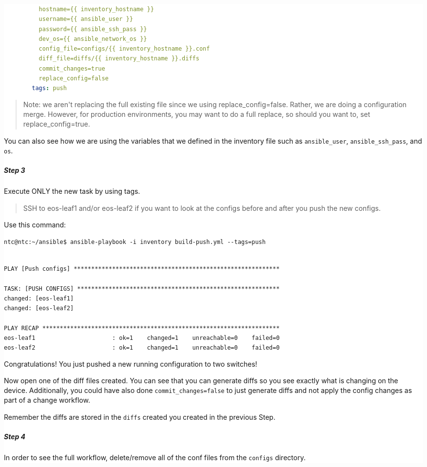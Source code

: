 ```yaml
          hostname={{ inventory_hostname }}
          username={{ ansible_user }}
          password={{ ansible_ssh_pass }}
          dev_os={{ ansible_network_os }}
          config_file=configs/{{ inventory_hostname }}.conf
          diff_file=diffs/{{ inventory_hostname }}.diffs
          commit_changes=true
          replace_config=false
        tags: push

```

> Note: we aren't replacing the full existing file since we using replace_config=false.  Rather, we are doing a configuration merge.  However, for production environments, you may want to do a full replace, so should you want to, set replace_config=true.

You can also see how we are using the variables that we defined in the inventory file such as `ansible_user`, `ansible_ssh_pass`, and `os`.

##### Step 3

Execute ONLY the new task by using tags.

> SSH to eos-leaf1 and/or eos-leaf2 if you want to look at the configs before and after you push the new configs.


Use this command:
```
ntc@ntc:~/ansible$ ansible-playbook -i inventory build-push.yml --tags=push
```


```

PLAY [Push configs] *********************************************************** 

TASK: [PUSH CONFIGS] ********************************************************** 
changed: [eos-leaf1]
changed: [eos-leaf2]

PLAY RECAP ******************************************************************** 
eos-leaf1                      : ok=1    changed=1    unreachable=0    failed=0   
eos-leaf2                      : ok=1    changed=1    unreachable=0    failed=0 
```

Congratulations!  You just pushed a new running configuration to two switches!

Now open one of the diff files created.  You can see that you can generate diffs so you see exactly what is changing on the device.  Additionally, you could have also done `commit_changes=false` to just generate diffs and not apply the config changes as part of a change workflow.

Remember the diffs are stored in the `diffs` created you created in the previous Step.

##### Step 4

In order to see the full workflow, delete/remove all of the conf files from the `configs` directory.
